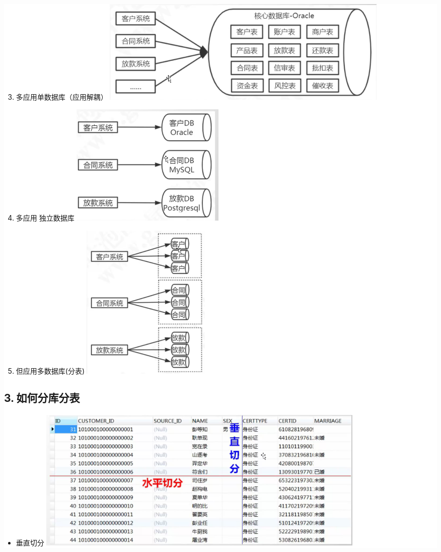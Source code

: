 3.  多应用单数据库（应用解耦）
    ![mycat](./mycat/image-20201104204933409.png)

4.  多应用 独立数据库
    ![mycat](./mycat/image-20201104205054233.png)

5.  但应用多数据库(分表)
    ![mycat](./mycat/image-20201104205319372.png)

## 3. 如何分库分表
-   垂直切分
    ![mycat](./mycat/image-20201104205653611.png)
